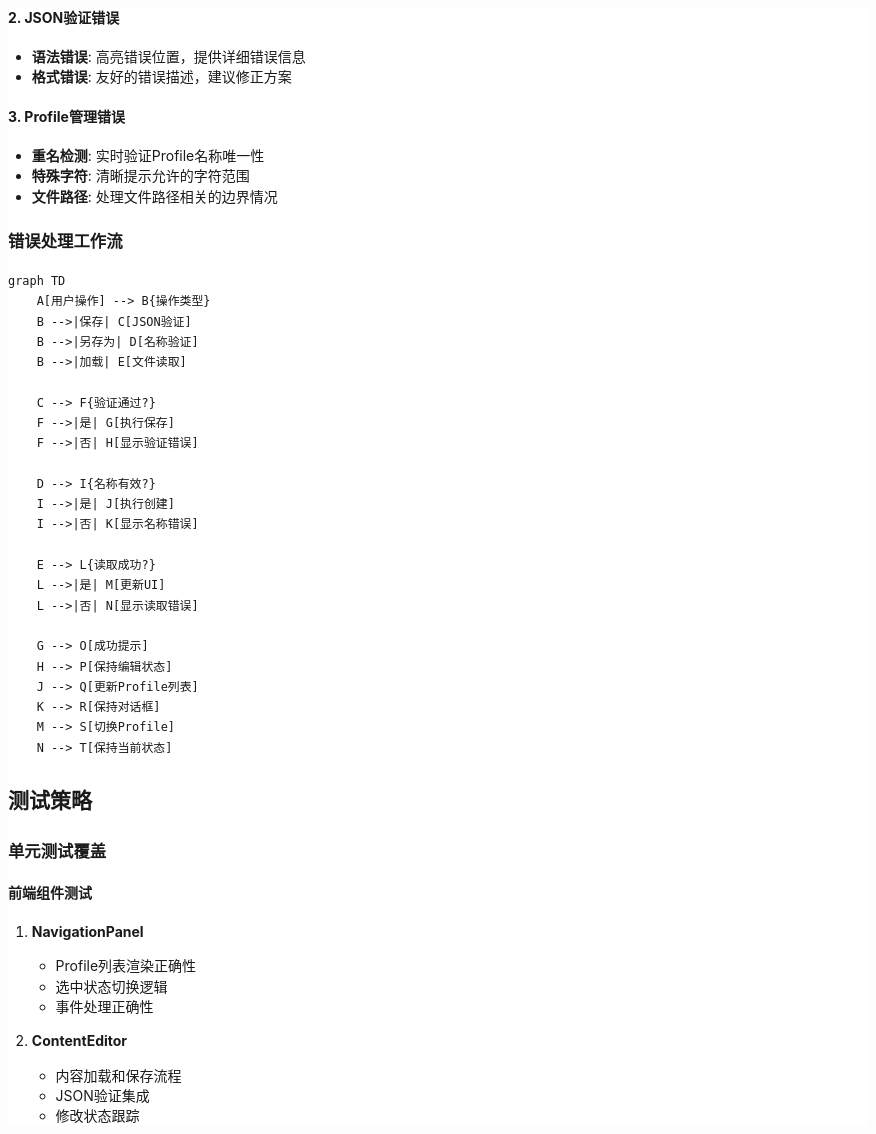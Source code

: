 #### 2. JSON验证错误
- **语法错误**: 高亮错误位置，提供详细错误信息
- **格式错误**: 友好的错误描述，建议修正方案

#### 3. Profile管理错误
- **重名检测**: 实时验证Profile名称唯一性
- **特殊字符**: 清晰提示允许的字符范围
- **文件路径**: 处理文件路径相关的边界情况

### 错误处理工作流

```mermaid
graph TD
    A[用户操作] --> B{操作类型}
    B -->|保存| C[JSON验证]
    B -->|另存为| D[名称验证]
    B -->|加载| E[文件读取]
    
    C --> F{验证通过?}
    F -->|是| G[执行保存]
    F -->|否| H[显示验证错误]
    
    D --> I{名称有效?}
    I -->|是| J[执行创建]
    I -->|否| K[显示名称错误]
    
    E --> L{读取成功?}
    L -->|是| M[更新UI]
    L -->|否| N[显示读取错误]
    
    G --> O[成功提示]
    H --> P[保持编辑状态]
    J --> Q[更新Profile列表]
    K --> R[保持对话框]
    M --> S[切换Profile]
    N --> T[保持当前状态]
```

## 测试策略

### 单元测试覆盖

#### 前端组件测试
1. **NavigationPanel**
   - Profile列表渲染正确性
   - 选中状态切换逻辑
   - 事件处理正确性

2. **ContentEditor**
   - 内容加载和保存流程
   - JSON验证集成
   - 修改状态跟踪
